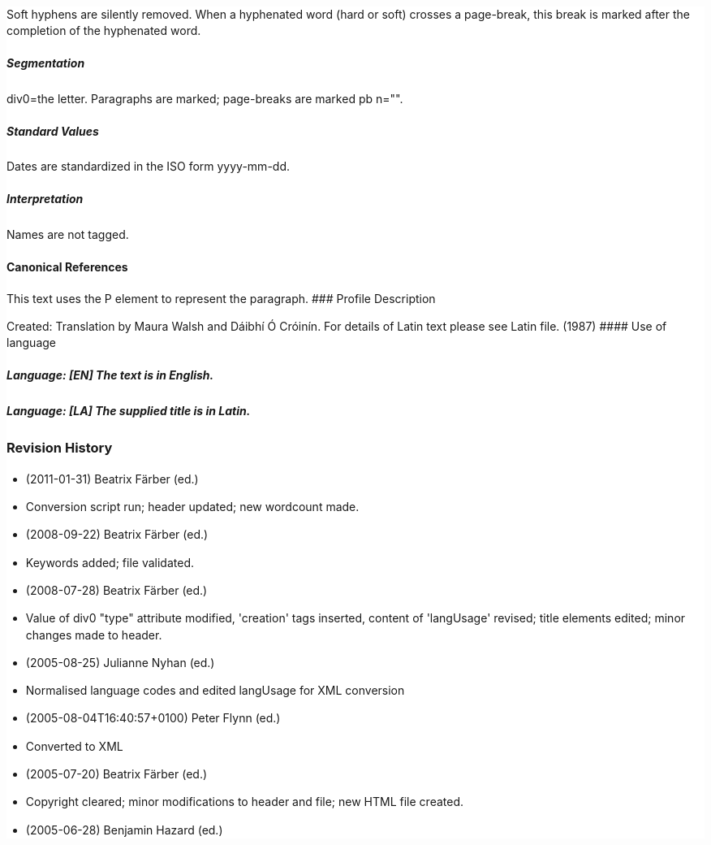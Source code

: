 
Soft hyphens are silently removed. When a hyphenated word (hard or soft) crosses a page-break, this break is marked after the completion of the hyphenated word.


##### Segmentation


div0=the letter. Paragraphs are marked; page-breaks are marked pb n="".


##### Standard Values


Dates are standardized in the ISO form yyyy-mm-dd.


##### Interpretation


Names are not tagged.


#### Canonical References


This text uses the P element to represent the paragraph. ### Profile Description


Created: Translation by Maura Walsh and Dáibhí Ó Cróinín. For details of Latin text please see Latin file.
 (1987) #### Use of language


##### Language: [EN] The text is in English.


##### Language: [LA] The supplied title is in Latin.


### Revision History


* (2011-01-31) Beatrix Färber (ed.)

* Conversion script run; header updated; new wordcount made.
* (2008-09-22) Beatrix Färber (ed.)

* Keywords added; file validated.
* (2008-07-28) Beatrix Färber (ed.)

* Value of div0 "type" attribute modified, 'creation' tags inserted, content of 'langUsage' revised; title elements edited; minor changes made to header.
* (2005-08-25) Julianne Nyhan (ed.)

* Normalised language codes and edited langUsage for XML conversion
* (2005-08-04T16:40:57+0100) Peter Flynn (ed.)

* Converted to XML
* (2005-07-20) Beatrix Färber (ed.)

* Copyright cleared; minor modifications to header and file; new HTML file created.
* (2005-06-28) Benjamin Hazard (ed.)
